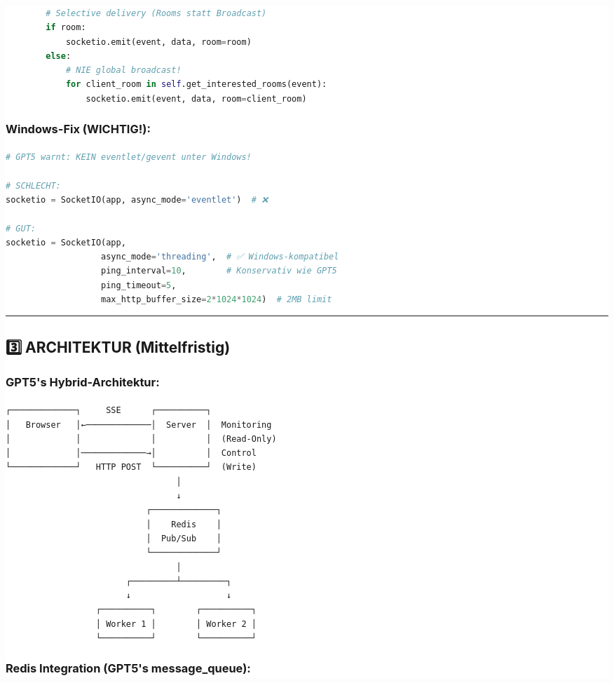 ```python
        # Selective delivery (Rooms statt Broadcast)
        if room:
            socketio.emit(event, data, room=room)
        else:
            # NIE global broadcast!
            for client_room in self.get_interested_rooms(event):
                socketio.emit(event, data, room=client_room)
```

### Windows-Fix (WICHTIG!):

```python
# GPT5 warnt: KEIN eventlet/gevent unter Windows!

# SCHLECHT:
socketio = SocketIO(app, async_mode='eventlet')  # ❌

# GUT:
socketio = SocketIO(app, 
                   async_mode='threading',  # ✅ Windows-kompatibel
                   ping_interval=10,        # Konservativ wie GPT5
                   ping_timeout=5,
                   max_http_buffer_size=2*1024*1024)  # 2MB limit
```

---

## 3️⃣ ARCHITEKTUR (Mittelfristig)

### GPT5's Hybrid-Architektur:

```
┌─────────────┐     SSE      ┌──────────┐
│   Browser   │←─────────────│  Server  │  Monitoring
│             │              │          │  (Read-Only)
│             │─────────────→│          │  Control
└─────────────┘   HTTP POST  └──────────┘  (Write)
                                  │
                                  ↓
                            ┌─────────────┐
                            │    Redis    │
                            │  Pub/Sub    │
                            └─────────────┘
                                  │
                        ┌─────────┴─────────┐
                        ↓                   ↓
                  ┌──────────┐        ┌──────────┐
                  │ Worker 1 │        │ Worker 2 │
                  └──────────┘        └──────────┘
```

### Redis Integration (GPT5's message_queue):
